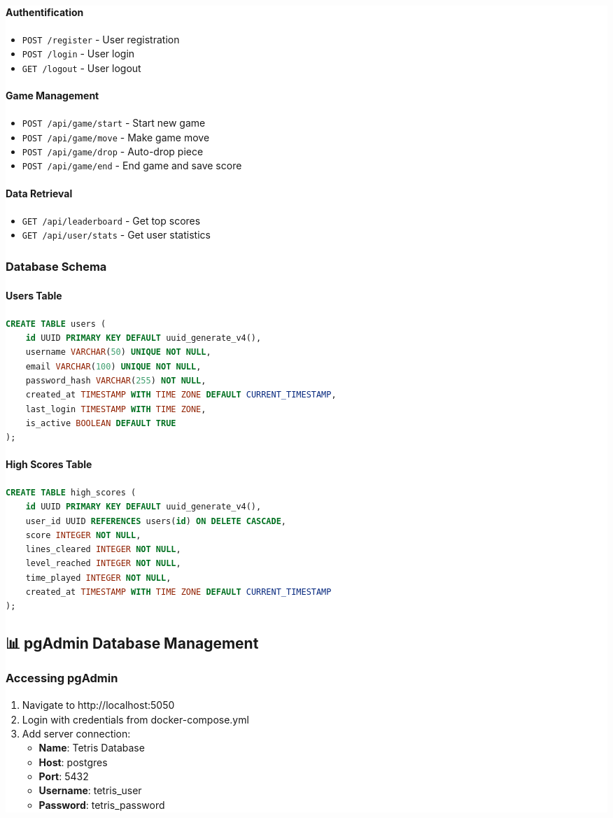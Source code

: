 #### Authentification
- `POST /register` - User registration
- `POST /login` - User login
- `GET /logout` - User logout

#### Game Management
- `POST /api/game/start` - Start new game
- `POST /api/game/move` - Make game move
- `POST /api/game/drop` - Auto-drop piece
- `POST /api/game/end` - End game and save score

#### Data Retrieval
- `GET /api/leaderboard` - Get top scores
- `GET /api/user/stats` - Get user statistics

### Database Schema

#### Users Table
```sql
CREATE TABLE users (
    id UUID PRIMARY KEY DEFAULT uuid_generate_v4(),
    username VARCHAR(50) UNIQUE NOT NULL,
    email VARCHAR(100) UNIQUE NOT NULL,
    password_hash VARCHAR(255) NOT NULL,
    created_at TIMESTAMP WITH TIME ZONE DEFAULT CURRENT_TIMESTAMP,
    last_login TIMESTAMP WITH TIME ZONE,
    is_active BOOLEAN DEFAULT TRUE
);
```

#### High Scores Table
```sql
CREATE TABLE high_scores (
    id UUID PRIMARY KEY DEFAULT uuid_generate_v4(),
    user_id UUID REFERENCES users(id) ON DELETE CASCADE,
    score INTEGER NOT NULL,
    lines_cleared INTEGER NOT NULL,
    level_reached INTEGER NOT NULL,
    time_played INTEGER NOT NULL,
    created_at TIMESTAMP WITH TIME ZONE DEFAULT CURRENT_TIMESTAMP
);
```

## 📊 pgAdmin Database Management

### Accessing pgAdmin
1. Navigate to http://localhost:5050
2. Login with credentials from docker-compose.yml
3. Add server connection:
   - **Name**: Tetris Database
   - **Host**: postgres
   - **Port**: 5432
   - **Username**: tetris_user
   - **Password**: tetris_password
   